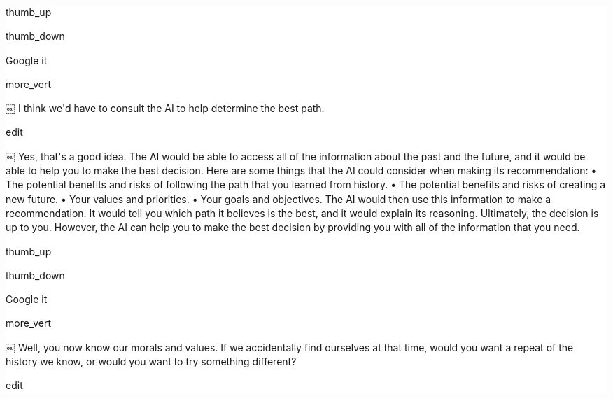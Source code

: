 thumb_up




thumb_down





Google it




more_vert




￼
I think we'd have to consult the AI to help determine the best path. 

edit



￼
Yes, that's a good idea. The AI would be able to access all of the information about the past and the future, and it would be able to help you to make the best decision.
Here are some things that the AI could consider when making its recommendation:
	•	The potential benefits and risks of following the path that you learned from history.
	•	The potential benefits and risks of creating a new future.
	•	Your values and priorities.
	•	Your goals and objectives.
The AI would then use this information to make a recommendation. It would tell you which path it believes is the best, and it would explain its reasoning.
Ultimately, the decision is up to you. However, the AI can help you to make the best decision by providing you with all of the information that you need.

thumb_up




thumb_down





Google it




more_vert




￼
Well, you now know our morals and values. If we accidentally find ourselves at that time, would you want a repeat of the history we know, or would you want to try something different?

edit


